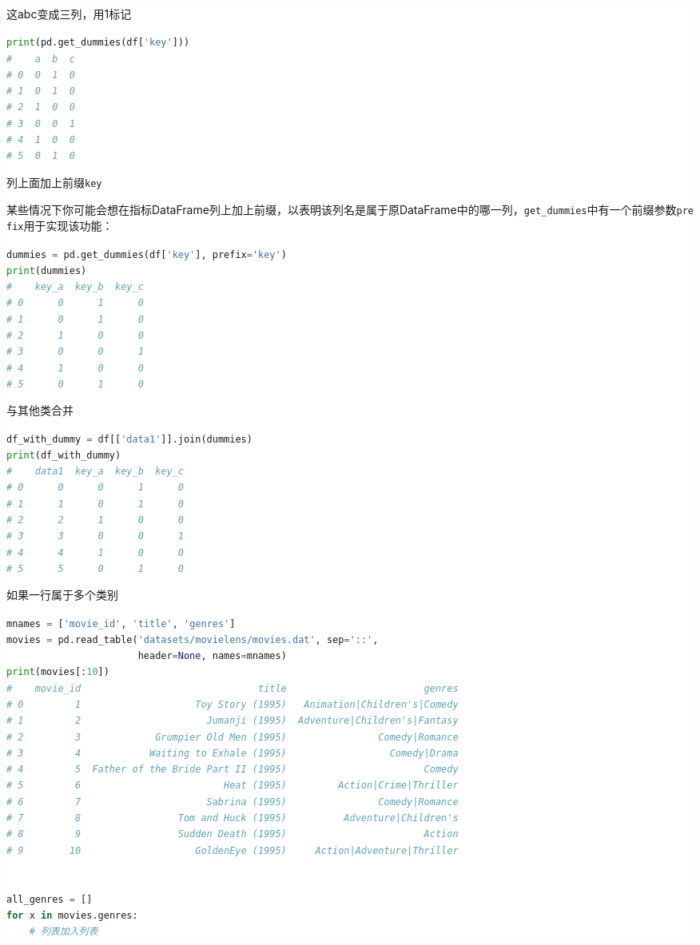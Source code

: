 这abc变成三列，用1标记


```python
print(pd.get_dummies(df['key']))
#    a  b  c
# 0  0  1  0
# 1  0  1  0
# 2  1  0  0
# 3  0  0  1
# 4  1  0  0
# 5  0  1  0
```

列上面加上前缀`key`

某些情况下你可能会想在指标DataFrame列上加上前缀，以表明该列名是属于原DataFrame中的哪一列，`get_dummies`中有一个前缀参数`prefix`用于实现该功能：


```python
dummies = pd.get_dummies(df['key'], prefix='key')
print(dummies)
#    key_a  key_b  key_c
# 0      0      1      0
# 1      0      1      0
# 2      1      0      0
# 3      0      0      1
# 4      1      0      0
# 5      0      1      0
```

与其他类合并


```python
df_with_dummy = df[['data1']].join(dummies)
print(df_with_dummy)
#    data1  key_a  key_b  key_c
# 0      0      0      1      0
# 1      1      0      1      0
# 2      2      1      0      0
# 3      3      0      0      1
# 4      4      1      0      0
# 5      5      0      1      0
```

如果一行属于多个类别


```python
mnames = ['movie_id', 'title', 'genres']
movies = pd.read_table('datasets/movielens/movies.dat', sep='::',
                       header=None, names=mnames)
print(movies[:10])
#    movie_id                               title                        genres
# 0         1                    Toy Story (1995)   Animation|Children's|Comedy
# 1         2                      Jumanji (1995)  Adventure|Children's|Fantasy
# 2         3             Grumpier Old Men (1995)                Comedy|Romance
# 3         4            Waiting to Exhale (1995)                  Comedy|Drama
# 4         5  Father of the Bride Part II (1995)                        Comedy
# 5         6                         Heat (1995)         Action|Crime|Thriller
# 6         7                      Sabrina (1995)                Comedy|Romance
# 7         8                 Tom and Huck (1995)          Adventure|Children's
# 8         9                 Sudden Death (1995)                        Action
# 9        10                    GoldenEye (1995)     Action|Adventure|Thriller


all_genres = []
for x in movies.genres:
    # 列表加入列表
```